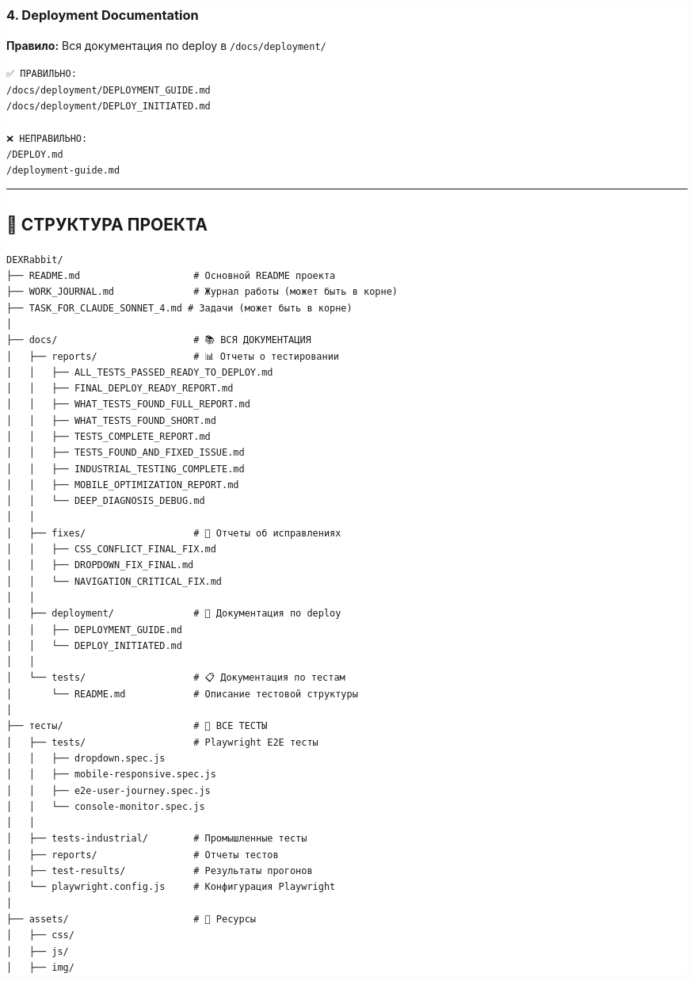 
### **4. Deployment Documentation**
**Правило:** Вся документация по deploy в `/docs/deployment/`

```
✅ ПРАВИЛЬНО:
/docs/deployment/DEPLOYMENT_GUIDE.md
/docs/deployment/DEPLOY_INITIATED.md

❌ НЕПРАВИЛЬНО:
/DEPLOY.md
/deployment-guide.md
```

---

## 📂 **СТРУКТУРА ПРОЕКТА**

```
DEXRabbit/
├── README.md                    # Основной README проекта
├── WORK_JOURNAL.md              # Журнал работы (может быть в корне)
├── TASK_FOR_CLAUDE_SONNET_4.md # Задачи (может быть в корне)
│
├── docs/                        # 📚 ВСЯ ДОКУМЕНТАЦИЯ
│   ├── reports/                 # 📊 Отчеты о тестировании
│   │   ├── ALL_TESTS_PASSED_READY_TO_DEPLOY.md
│   │   ├── FINAL_DEPLOY_READY_REPORT.md
│   │   ├── WHAT_TESTS_FOUND_FULL_REPORT.md
│   │   ├── WHAT_TESTS_FOUND_SHORT.md
│   │   ├── TESTS_COMPLETE_REPORT.md
│   │   ├── TESTS_FOUND_AND_FIXED_ISSUE.md
│   │   ├── INDUSTRIAL_TESTING_COMPLETE.md
│   │   ├── MOBILE_OPTIMIZATION_REPORT.md
│   │   └── DEEP_DIAGNOSIS_DEBUG.md
│   │
│   ├── fixes/                   # 🔧 Отчеты об исправлениях
│   │   ├── CSS_CONFLICT_FINAL_FIX.md
│   │   ├── DROPDOWN_FIX_FINAL.md
│   │   └── NAVIGATION_CRITICAL_FIX.md
│   │
│   ├── deployment/              # 🚀 Документация по deploy
│   │   ├── DEPLOYMENT_GUIDE.md
│   │   └── DEPLOY_INITIATED.md
│   │
│   └── tests/                   # 📋 Документация по тестам
│       └── README.md            # Описание тестовой структуры
│
├── тесты/                       # 🧪 ВСЕ ТЕСТЫ
│   ├── tests/                   # Playwright E2E тесты
│   │   ├── dropdown.spec.js
│   │   ├── mobile-responsive.spec.js
│   │   ├── e2e-user-journey.spec.js
│   │   └── console-monitor.spec.js
│   │
│   ├── tests-industrial/        # Промышленные тесты
│   ├── reports/                 # Отчеты тестов
│   ├── test-results/            # Результаты прогонов
│   └── playwright.config.js     # Конфигурация Playwright
│
├── assets/                      # 🎨 Ресурсы
│   ├── css/
│   ├── js/
│   ├── img/
```